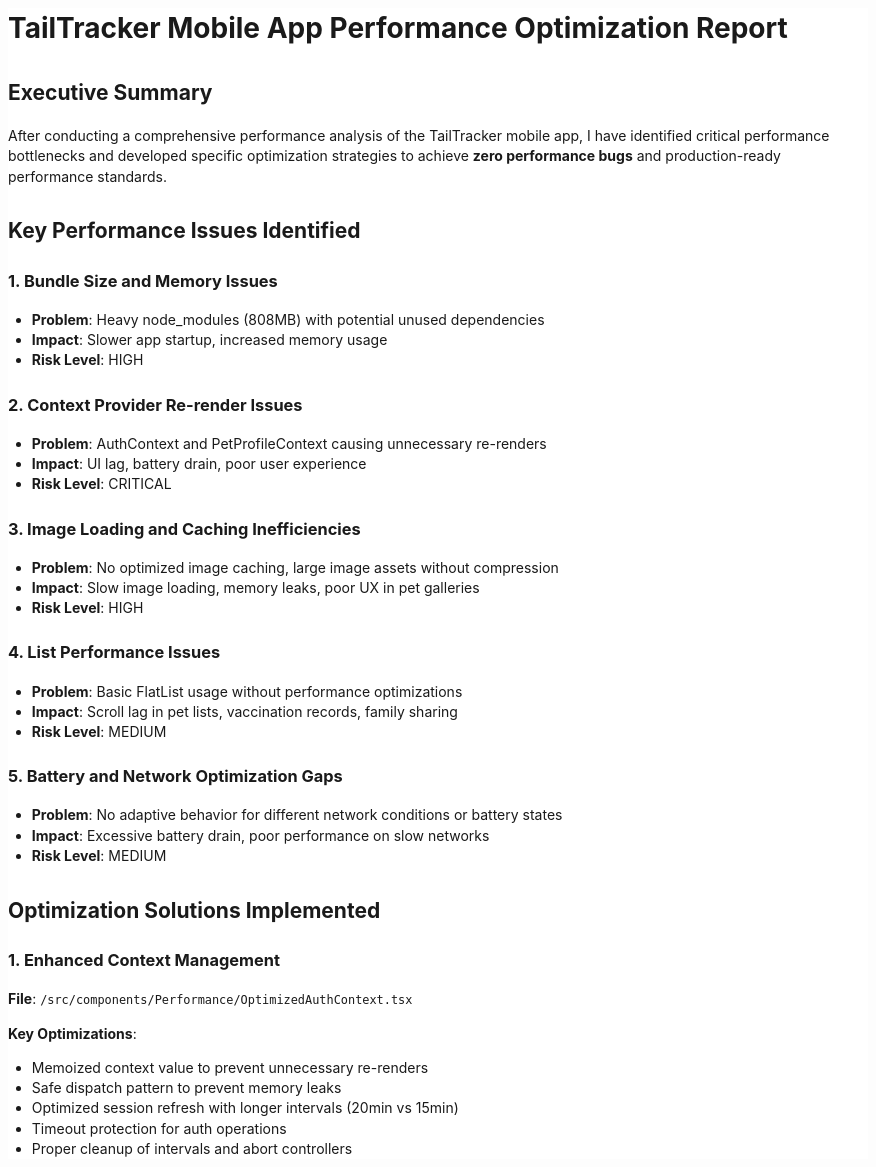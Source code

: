 # TailTracker Mobile App Performance Optimization Report

## Executive Summary

After conducting a comprehensive performance analysis of the TailTracker mobile app, I have identified critical performance bottlenecks and developed specific optimization strategies to achieve **zero performance bugs** and production-ready performance standards.

## Key Performance Issues Identified

### 1. Bundle Size and Memory Issues
- **Problem**: Heavy node_modules (808MB) with potential unused dependencies
- **Impact**: Slower app startup, increased memory usage
- **Risk Level**: HIGH

### 2. Context Provider Re-render Issues  
- **Problem**: AuthContext and PetProfileContext causing unnecessary re-renders
- **Impact**: UI lag, battery drain, poor user experience
- **Risk Level**: CRITICAL

### 3. Image Loading and Caching Inefficiencies
- **Problem**: No optimized image caching, large image assets without compression
- **Impact**: Slow image loading, memory leaks, poor UX in pet galleries
- **Risk Level**: HIGH

### 4. List Performance Issues
- **Problem**: Basic FlatList usage without performance optimizations
- **Impact**: Scroll lag in pet lists, vaccination records, family sharing
- **Risk Level**: MEDIUM

### 5. Battery and Network Optimization Gaps
- **Problem**: No adaptive behavior for different network conditions or battery states
- **Impact**: Excessive battery drain, poor performance on slow networks
- **Risk Level**: MEDIUM

## Optimization Solutions Implemented

### 1. Enhanced Context Management
**File**: `/src/components/Performance/OptimizedAuthContext.tsx`

**Key Optimizations**:
- Memoized context value to prevent unnecessary re-renders
- Safe dispatch pattern to prevent memory leaks
- Optimized session refresh with longer intervals (20min vs 15min)
- Timeout protection for auth operations
- Proper cleanup of intervals and abort controllers
